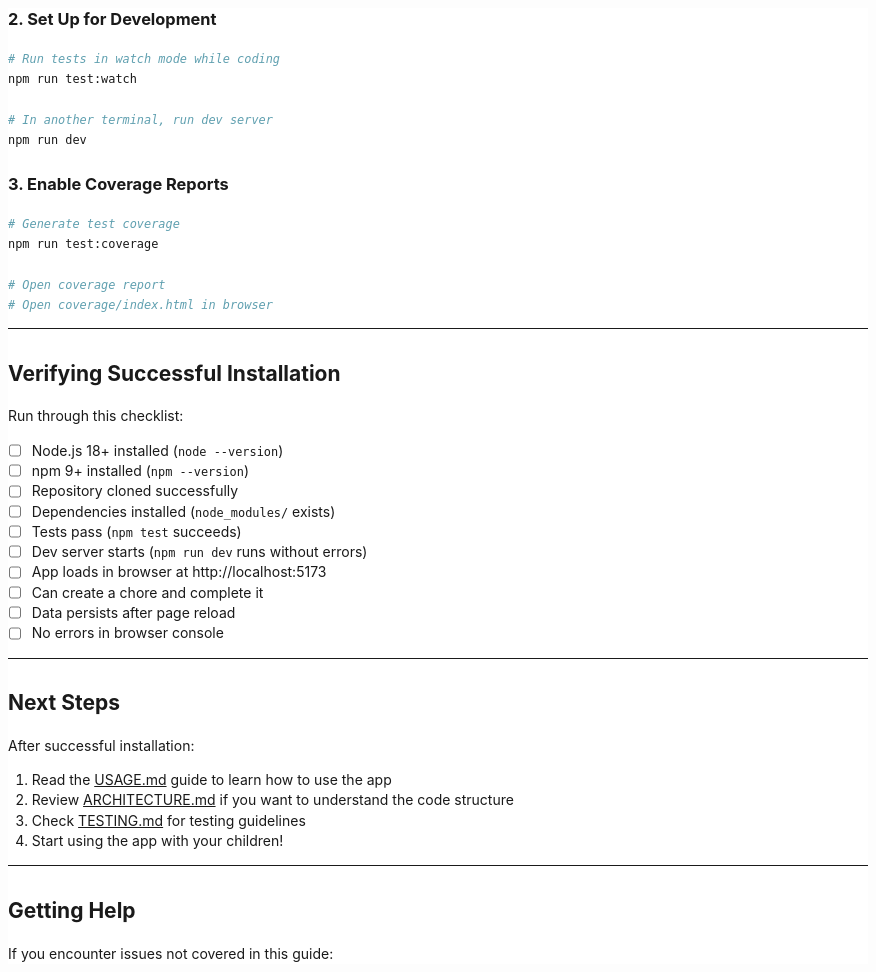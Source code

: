 ### 2. Set Up for Development

```bash
# Run tests in watch mode while coding
npm run test:watch

# In another terminal, run dev server
npm run dev
```

### 3. Enable Coverage Reports

```bash
# Generate test coverage
npm run test:coverage

# Open coverage report
# Open coverage/index.html in browser
```

---

## Verifying Successful Installation

Run through this checklist:

- [ ] Node.js 18+ installed (`node --version`)
- [ ] npm 9+ installed (`npm --version`)
- [ ] Repository cloned successfully
- [ ] Dependencies installed (`node_modules/` exists)
- [ ] Tests pass (`npm test` succeeds)
- [ ] Dev server starts (`npm run dev` runs without errors)
- [ ] App loads in browser at http://localhost:5173
- [ ] Can create a chore and complete it
- [ ] Data persists after page reload
- [ ] No errors in browser console

---

## Next Steps

After successful installation:

1. Read the [USAGE.md](./USAGE.md) guide to learn how to use the app
2. Review [ARCHITECTURE.md](./ARCHITECTURE.md) if you want to understand the code structure
3. Check [TESTING.md](./TESTING.md) for testing guidelines
4. Start using the app with your children!

---

## Getting Help

If you encounter issues not covered in this guide:

